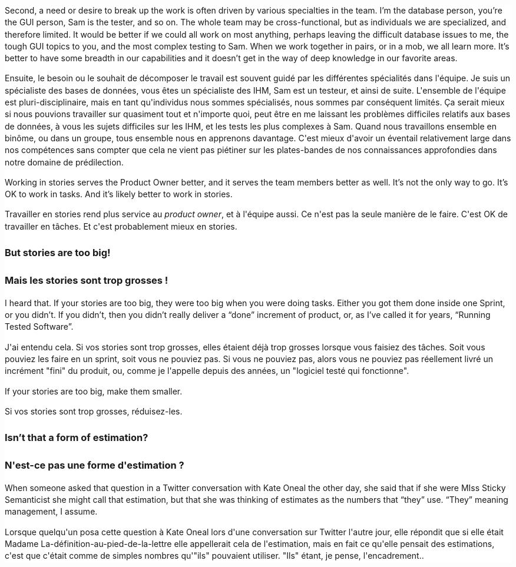 Second, a need or desire to break up the work is often driven by various specialties in the team. I’m the database person, you’re the GUI person, Sam is the tester, and so on. The whole team may be cross-functional, but as individuals we are specialized, and therefore limited. It would be better if we could all work on most anything, perhaps leaving the difficult database issues to me, the tough GUI topics to you, and the most complex testing to Sam. When we work together in pairs, or in a mob, we all learn more. It’s better to have some breadth in our capabilities and it doesn’t get in the way of deep knowledge in our favorite areas.

Ensuite, le besoin ou le souhait de décomposer le travail est souvent guidé par les différentes spécialités dans l'équipe. Je suis un spécialiste des bases de données, vous êtes un spécialiste des IHM, Sam est un testeur, et ainsi de suite. L'ensemble de l'équipe est pluri-disciplinaire, mais en tant qu'individus nous sommes spécialisés, nous sommes par conséquent limités. Ça serait mieux si nous pouvions travailler sur quasiment tout et n'importe quoi, peut être en me laissant les problèmes difficiles relatifs aux bases de données, à vous les sujets difficiles sur les IHM, et les tests les plus complexes à Sam. Quand nous travaillons ensemble en binôme, ou dans un groupe, tous ensemble nous en apprenons davantage. C'est mieux d'avoir un éventail relativement large dans nos compétences sans compter que cela ne vient pas piétiner sur les plates-bandes de nos connaissances approfondies dans notre domaine de prédilection. 

Working in stories serves the Product Owner better, and it serves the team members better as well. It’s not the only way to go. It’s OK to work in tasks. And it’s likely better to work in stories.

Travailler en stories rend plus service au _product owner_, et à l'équipe aussi. Ce n'est pas la seule manière de le faire. C'est OK de travailler en tâches. Et c'est probablement mieux en stories. 

### But stories are too big!

### Mais les stories sont trop grosses !

I heard that. If your stories are too big, they were too big when you were doing tasks. Either you got them done inside one Sprint, or you didn’t. If you didn’t, then you didn’t really deliver a “done” increment of product, or, as I’ve called it for years, “Running Tested Software”.

J'ai entendu cela. Si vos stories sont trop grosses, elles étaient déjà trop grosses lorsque vous faisiez des tâches. Soit vous pouviez les faire en un sprint, soit vous ne pouviez pas. Si vous ne pouviez pas, alors vous ne pouviez pas réellement livré un incrément "fini" du produit, ou, comme je l'appelle depuis des années, un "logiciel testé qui fonctionne".

If your stories are too big, make them smaller.

Si vos stories sont trop grosses, réduisez-les.

### Isn’t that a form of estimation?

### N'est-ce pas une forme d'estimation ?

When someone asked that question in a Twitter conversation with Kate Oneal the other day, she said that if she were MIss Sticky Semanticist she might call that estimation, but that she was thinking of estimates as the numbers that “they” use. “They” meaning management, I assume.

Lorsque quelqu'un posa cette question à Kate Oneal lors d'une conversation sur Twitter l'autre jour, elle répondit que si elle était Madame La-définition-au-pied-de-la-lettre elle appellerait cela de l'estimation, mais en fait ce qu'elle pensait des estimations, c'est que c'était comme de simples nombres qu'"ils" pouvaient utiliser. "Ils" étant, je pense, l'encadrement..

